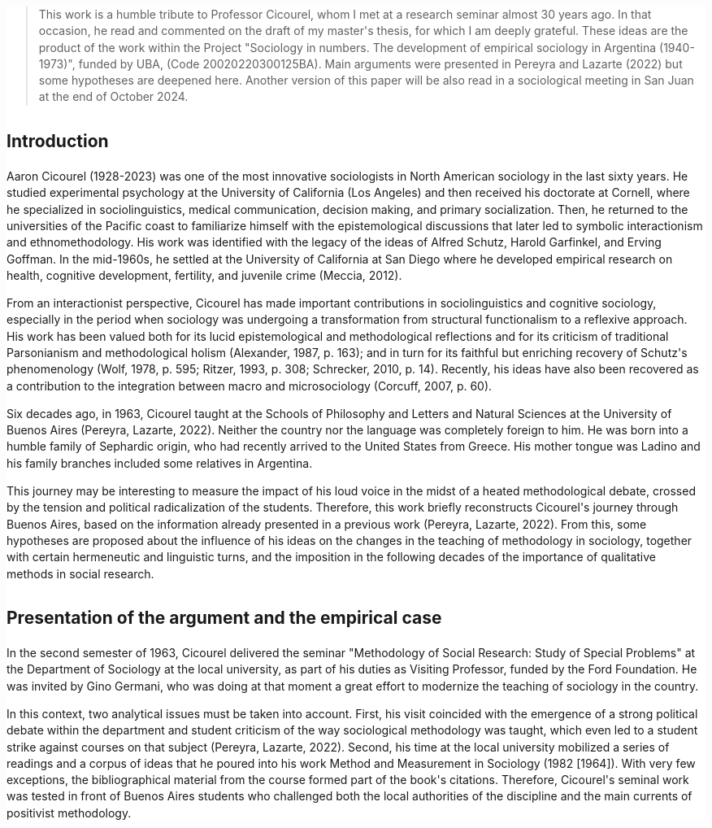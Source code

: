 

> This work is a humble tribute to Professor Cicourel, whom I met at a research seminar almost 30 years ago. In that occasion, he read and commented on the draft of my master's thesis, for which I am deeply grateful. These ideas are the product of the work within the Project "Sociology in numbers. The development of empirical sociology in Argentina (1940-1973)", funded by UBA, (Code 20020220300125BA). Main arguments were presented in Pereyra and Lazarte (2022) but some hypotheses are deepened here. Another version of this paper will be also read in a sociological meeting in San Juan at the end of October 2024.

## Introduction

Aaron Cicourel (1928-2023) was one of the most innovative sociologists in North American sociology in the last sixty years. He studied experimental psychology at the University of California (Los Angeles) and then received his doctorate at Cornell, where he specialized in sociolinguistics, medical communication, decision making, and primary socialization. Then, he returned to the universities of the Pacific coast to familiarize himself with the epistemological discussions that later led to symbolic interactionism and ethnomethodology. His work was identified with the legacy of the ideas of Alfred Schutz, Harold Garfinkel, and Erving Goffman. In the mid-1960s, he settled at the University of California at San Diego where he developed empirical research on health, cognitive development, fertility, and juvenile crime (Meccia, 2012).

From an interactionist perspective, Cicourel has made important contributions in sociolinguistics and cognitive sociology, especially in the period when sociology was undergoing a transformation from structural functionalism to a reflexive approach. His work has been valued both for its lucid epistemological and methodological reflections and for its criticism of traditional Parsonianism and methodological holism (Alexander, 1987, p. 163); and in turn for its faithful but enriching recovery of Schutz's phenomenology (Wolf, 1978, p. 595; Ritzer, 1993, p. 308; Schrecker, 2010, p. 14). Recently, his ideas have also been recovered as a contribution to the integration between macro and microsociology (Corcuff, 2007, p. 60).

Six decades ago, in 1963, Cicourel taught at the Schools of Philosophy and Letters and Natural Sciences at the University of Buenos Aires (Pereyra, Lazarte, 2022). Neither the country nor the language was completely foreign to him. He was born into a humble family of Sephardic origin, who had recently arrived to the United States from Greece. His mother tongue was Ladino and his family branches included some relatives in Argentina.

This journey may be interesting to measure the impact of his loud voice in the midst of a heated methodological debate, crossed by the tension and political radicalization of the students. Therefore, this work briefly reconstructs Cicourel's journey through Buenos Aires, based on the information already presented in a previous work (Pereyra, Lazarte, 2022). From this, some hypotheses are proposed about the influence of his ideas on the changes in the teaching of methodology in sociology, together with certain hermeneutic and linguistic turns, and the imposition in the following decades of the importance of qualitative methods in social research.

## Presentation of the argument and the empirical case

In the second semester of 1963, Cicourel delivered the seminar "Methodology of Social Research: Study of Special Problems" at the Department of Sociology at the local university, as part of his duties as Visiting Professor, funded by the Ford Foundation. He was invited by Gino Germani, who was doing at that moment a great effort to modernize the teaching of sociology in the country.

In this context, two analytical issues must be taken into account. First, his visit coincided with the emergence of a strong political debate within the department and student criticism of the way sociological methodology was taught, which even led to a student strike against courses on that subject (Pereyra, Lazarte, 2022). Second, his time at the local university mobilized a series of readings and a corpus of ideas that he poured into his work Method and Measurement in Sociology (1982 \[1964\]). With very few exceptions, the bibliographical material from the course formed part of the book's citations. Therefore, Cicourel's seminal work was tested in front of Buenos Aires students who challenged both the local authorities of the discipline and the main currents of positivist methodology.
